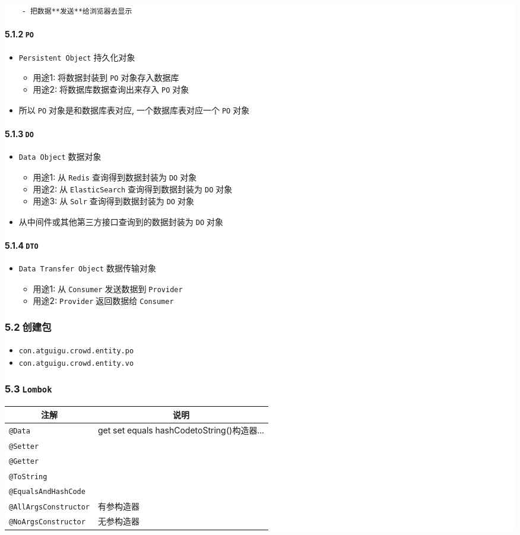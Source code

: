         - 把数据**发送**给浏览器去显示



#### 5.1.2 `PO`

- `Persistent Object` 持久化对象

    - 用途1: 将数据封装到 `PO` 对象存入数据库
    - 用途2: 将数据库数据查询出来存入 `PO` 对象

- 所以 `PO` 对象是和数据库表对应, 一个数据库表对应一个 `PO` 对象



#### 5.1.3 `DO`

- `Data Object` 数据对象

    - 用途1: 从 `Redis` 查询得到数据封装为 `DO` 对象
    - 用途2: 从 `ElasticSearch` 查询得到数据封装为 `DO` 对象
    - 用途3: 从 `Solr` 查询得到数据封装为 `DO` 对象

- 从中间件或其他第三方接口查询到的数据封装为 `DO` 对象



#### 5.1.4 `DTO`

- `Data Transfer Object` 数据传输对象

    - 用途1: 从 `Consumer` 发送数据到 `Provider`
    - 用途2: `Provider` 返回数据给 `Consumer`



### 5.2 创建包

- `con.atguigu.crowd.entity.po`
- `con.atguigu.crowd.entity.vo`



### 5.3 `Lombok`

| **注解**              | **说明**                                   |
| --------------------- | ------------------------------------------ |
| `@Data`               | get set equals hashCodetoString()构造器... |
| `@Setter`             |                                            |
| `@Getter`             |                                            |
| `@ToString`           |                                            |
| `@EqualsAndHashCode`  |                                            |
| `@AllArgsConstructor` | 有参构造器                                 |
| `@NoArgsConstructor`  | 无参构造器                                 |
